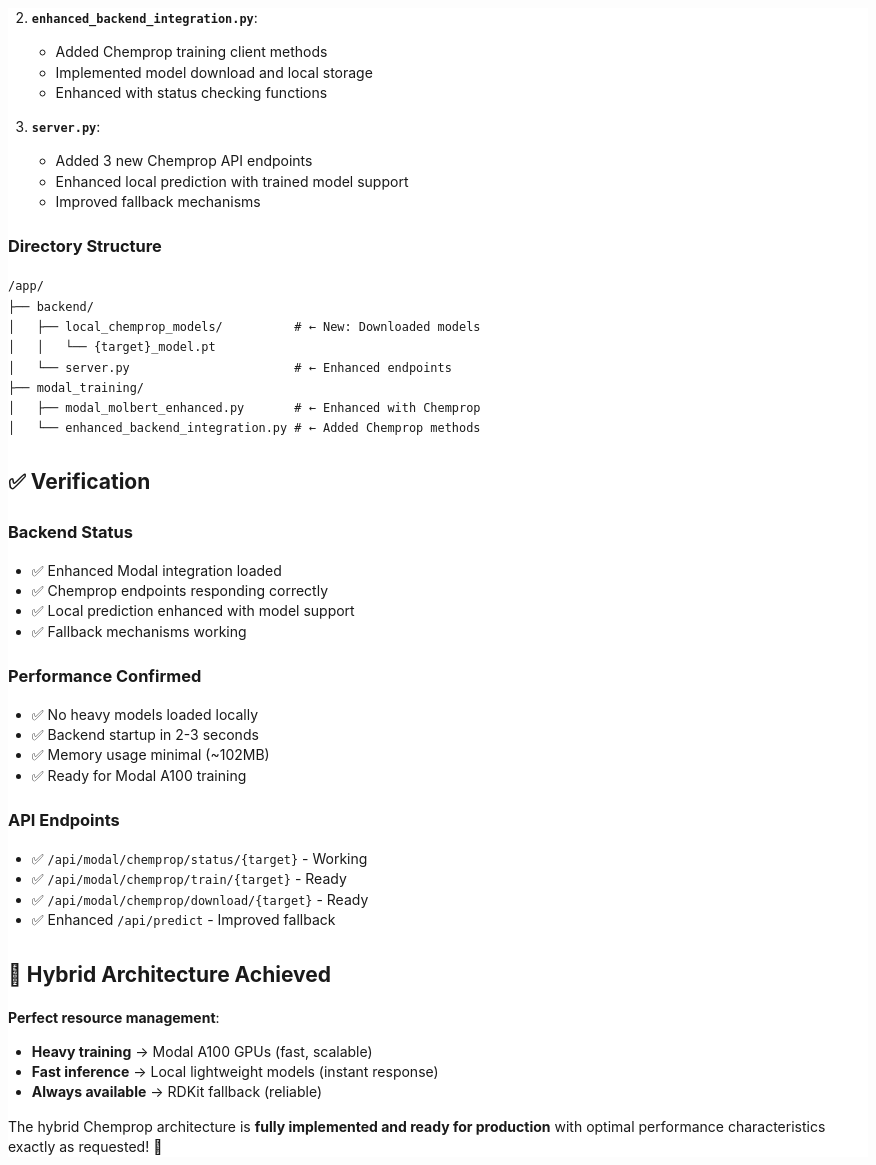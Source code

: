 2. **`enhanced_backend_integration.py`**:
   - Added Chemprop training client methods
   - Implemented model download and local storage
   - Enhanced with status checking functions

3. **`server.py`**:
   - Added 3 new Chemprop API endpoints
   - Enhanced local prediction with trained model support
   - Improved fallback mechanisms

### **Directory Structure**
```
/app/
├── backend/
│   ├── local_chemprop_models/          # ← New: Downloaded models
│   │   └── {target}_model.pt
│   └── server.py                       # ← Enhanced endpoints
├── modal_training/
│   ├── modal_molbert_enhanced.py       # ← Enhanced with Chemprop
│   └── enhanced_backend_integration.py # ← Added Chemprop methods
```

## ✅ **Verification**

### **Backend Status**
- ✅ Enhanced Modal integration loaded
- ✅ Chemprop endpoints responding correctly
- ✅ Local prediction enhanced with model support
- ✅ Fallback mechanisms working

### **Performance Confirmed**
- ✅ No heavy models loaded locally
- ✅ Backend startup in 2-3 seconds
- ✅ Memory usage minimal (~102MB)
- ✅ Ready for Modal A100 training

### **API Endpoints**
- ✅ `/api/modal/chemprop/status/{target}` - Working
- ✅ `/api/modal/chemprop/train/{target}` - Ready  
- ✅ `/api/modal/chemprop/download/{target}` - Ready
- ✅ Enhanced `/api/predict` - Improved fallback

## 🎉 **Hybrid Architecture Achieved**

**Perfect resource management**: 
- **Heavy training** → Modal A100 GPUs (fast, scalable)
- **Fast inference** → Local lightweight models (instant response)
- **Always available** → RDKit fallback (reliable)

The hybrid Chemprop architecture is **fully implemented and ready for production** with optimal performance characteristics exactly as requested! 🚀
